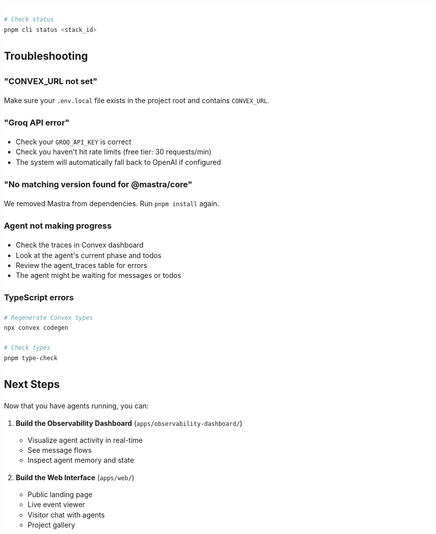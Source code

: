 ```bash

# Check status
pnpm cli status <stack_id>
```

## Troubleshooting

### "CONVEX_URL not set"

Make sure your `.env.local` file exists in the project root and contains `CONVEX_URL`.

### "Groq API error"

- Check your `GROQ_API_KEY` is correct
- Check you haven't hit rate limits (free tier: 30 requests/min)
- The system will automatically fall back to OpenAI if configured

### "No matching version found for @mastra/core"

We removed Mastra from dependencies. Run `pnpm install` again.

### Agent not making progress

- Check the traces in Convex dashboard
- Look at the agent's current phase and todos
- Review the agent_traces table for errors
- The agent might be waiting for messages or todos

### TypeScript errors

```bash
# Regenerate Convex types
npx convex codegen

# Check types
pnpm type-check
```

## Next Steps

Now that you have agents running, you can:

1. **Build the Observability Dashboard** (`apps/observability-dashboard/`)
   - Visualize agent activity in real-time
   - See message flows
   - Inspect agent memory and state

2. **Build the Web Interface** (`apps/web/`)
   - Public landing page
   - Live event viewer
   - Visitor chat with agents
   - Project gallery
